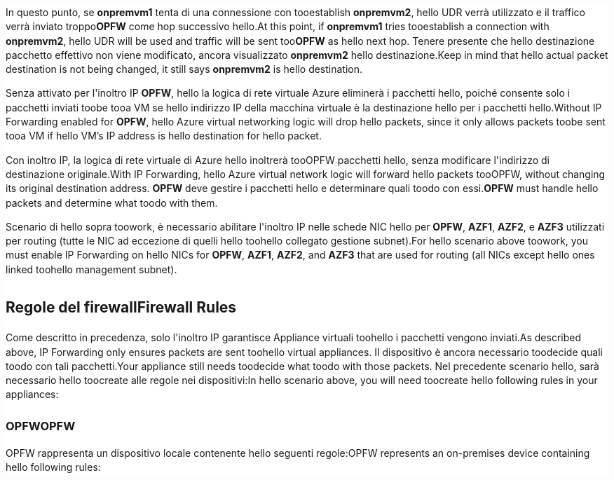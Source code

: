 <span data-ttu-id="76af4-244">In questo punto, se **onpremvm1** tenta di una connessione con tooestablish **onpremvm2**, hello UDR verrà utilizzato e il traffico verrà inviato troppo**OPFW** come hop successivo hello.</span><span class="sxs-lookup"><span data-stu-id="76af4-244">At this point, if **onpremvm1** tries tooestablish a connection with **onpremvm2**, hello UDR will be used and traffic will be sent too**OPFW** as hello next hop.</span></span> <span data-ttu-id="76af4-245">Tenere presente che hello destinazione pacchetto effettivo non viene modificato, ancora visualizzato **onpremvm2** hello destinazione.</span><span class="sxs-lookup"><span data-stu-id="76af4-245">Keep in mind that hello actual packet destination is not being changed, it still says **onpremvm2** is hello destination.</span></span> 

<span data-ttu-id="76af4-246">Senza attivato per l'inoltro IP **OPFW**, hello la logica di rete virtuale Azure eliminerà i pacchetti hello, poiché consente solo i pacchetti inviati toobe tooa VM se hello indirizzo IP della macchina virtuale è la destinazione hello per i pacchetti hello.</span><span class="sxs-lookup"><span data-stu-id="76af4-246">Without IP Forwarding enabled for **OPFW**, hello Azure virtual networking logic will drop hello packets, since it only allows packets toobe sent tooa VM if hello VM’s IP address is hello destination for hello packet.</span></span>

<span data-ttu-id="76af4-247">Con inoltro IP, la logica di rete virtuale di Azure hello inoltrerà tooOPFW pacchetti hello, senza modificare l'indirizzo di destinazione originale.</span><span class="sxs-lookup"><span data-stu-id="76af4-247">With IP Forwarding, hello Azure virtual network logic will forward hello packets tooOPFW, without changing its original destination address.</span></span> <span data-ttu-id="76af4-248">**OPFW** deve gestire i pacchetti hello e determinare quali toodo con essi.</span><span class="sxs-lookup"><span data-stu-id="76af4-248">**OPFW** must handle hello packets and determine what toodo with them.</span></span>

<span data-ttu-id="76af4-249">Scenario di hello sopra toowork, è necessario abilitare l'inoltro IP nelle schede NIC hello per **OPFW**, **AZF1**, **AZF2**, e **AZF3** utilizzati per routing (tutte le NIC ad eccezione di quelli hello toohello collegato gestione subnet).</span><span class="sxs-lookup"><span data-stu-id="76af4-249">For hello scenario above toowork, you must enable IP Forwarding on hello NICs for **OPFW**, **AZF1**, **AZF2**, and **AZF3** that are used for routing (all NICs except hello ones linked toohello management subnet).</span></span> 

## <a name="firewall-rules"></a><span data-ttu-id="76af4-250">Regole del firewall</span><span class="sxs-lookup"><span data-stu-id="76af4-250">Firewall Rules</span></span>
<span data-ttu-id="76af4-251">Come descritto in precedenza, solo l'inoltro IP garantisce Appliance virtuali toohello i pacchetti vengono inviati.</span><span class="sxs-lookup"><span data-stu-id="76af4-251">As described above, IP Forwarding only ensures packets are sent toohello virtual appliances.</span></span> <span data-ttu-id="76af4-252">Il dispositivo è ancora necessario toodecide quali toodo con tali pacchetti.</span><span class="sxs-lookup"><span data-stu-id="76af4-252">Your appliance still needs toodecide what toodo with those packets.</span></span> <span data-ttu-id="76af4-253">Nel precedente scenario hello, sarà necessario hello toocreate alle regole nei dispositivi:</span><span class="sxs-lookup"><span data-stu-id="76af4-253">In hello scenario above, you will need toocreate hello following rules in your appliances:</span></span>

### <a name="opfw"></a><span data-ttu-id="76af4-254">OPFW</span><span class="sxs-lookup"><span data-stu-id="76af4-254">OPFW</span></span>
<span data-ttu-id="76af4-255">OPFW rappresenta un dispositivo locale contenente hello seguenti regole:</span><span class="sxs-lookup"><span data-stu-id="76af4-255">OPFW represents an on-premises device containing hello following rules:</span></span>
